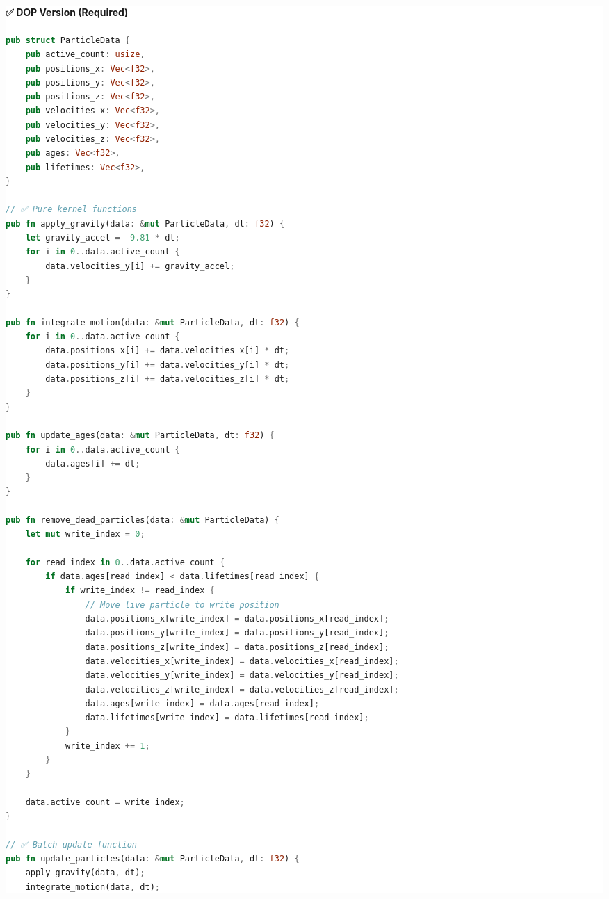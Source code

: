 #### ✅ DOP Version (Required)

```rust
pub struct ParticleData {
    pub active_count: usize,
    pub positions_x: Vec<f32>,
    pub positions_y: Vec<f32>,
    pub positions_z: Vec<f32>,
    pub velocities_x: Vec<f32>,
    pub velocities_y: Vec<f32>,
    pub velocities_z: Vec<f32>,
    pub ages: Vec<f32>,
    pub lifetimes: Vec<f32>,
}

// ✅ Pure kernel functions
pub fn apply_gravity(data: &mut ParticleData, dt: f32) {
    let gravity_accel = -9.81 * dt;
    for i in 0..data.active_count {
        data.velocities_y[i] += gravity_accel;
    }
}

pub fn integrate_motion(data: &mut ParticleData, dt: f32) {
    for i in 0..data.active_count {
        data.positions_x[i] += data.velocities_x[i] * dt;
        data.positions_y[i] += data.velocities_y[i] * dt;
        data.positions_z[i] += data.velocities_z[i] * dt;
    }
}

pub fn update_ages(data: &mut ParticleData, dt: f32) {
    for i in 0..data.active_count {
        data.ages[i] += dt;
    }
}

pub fn remove_dead_particles(data: &mut ParticleData) {
    let mut write_index = 0;
    
    for read_index in 0..data.active_count {
        if data.ages[read_index] < data.lifetimes[read_index] {
            if write_index != read_index {
                // Move live particle to write position
                data.positions_x[write_index] = data.positions_x[read_index];
                data.positions_y[write_index] = data.positions_y[read_index];
                data.positions_z[write_index] = data.positions_z[read_index];
                data.velocities_x[write_index] = data.velocities_x[read_index];
                data.velocities_y[write_index] = data.velocities_y[read_index];
                data.velocities_z[write_index] = data.velocities_z[read_index];
                data.ages[write_index] = data.ages[read_index];
                data.lifetimes[write_index] = data.lifetimes[read_index];
            }
            write_index += 1;
        }
    }
    
    data.active_count = write_index;
}

// ✅ Batch update function
pub fn update_particles(data: &mut ParticleData, dt: f32) {
    apply_gravity(data, dt);
    integrate_motion(data, dt);
```